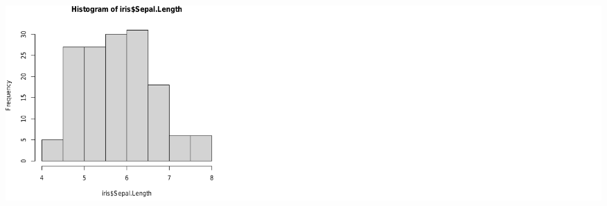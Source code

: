   <td><a href="fig-r/04-r-hist1.R"><img src="fig-r/04-r-hist1.svg" style="width:300px;" alt="" /></a></td>